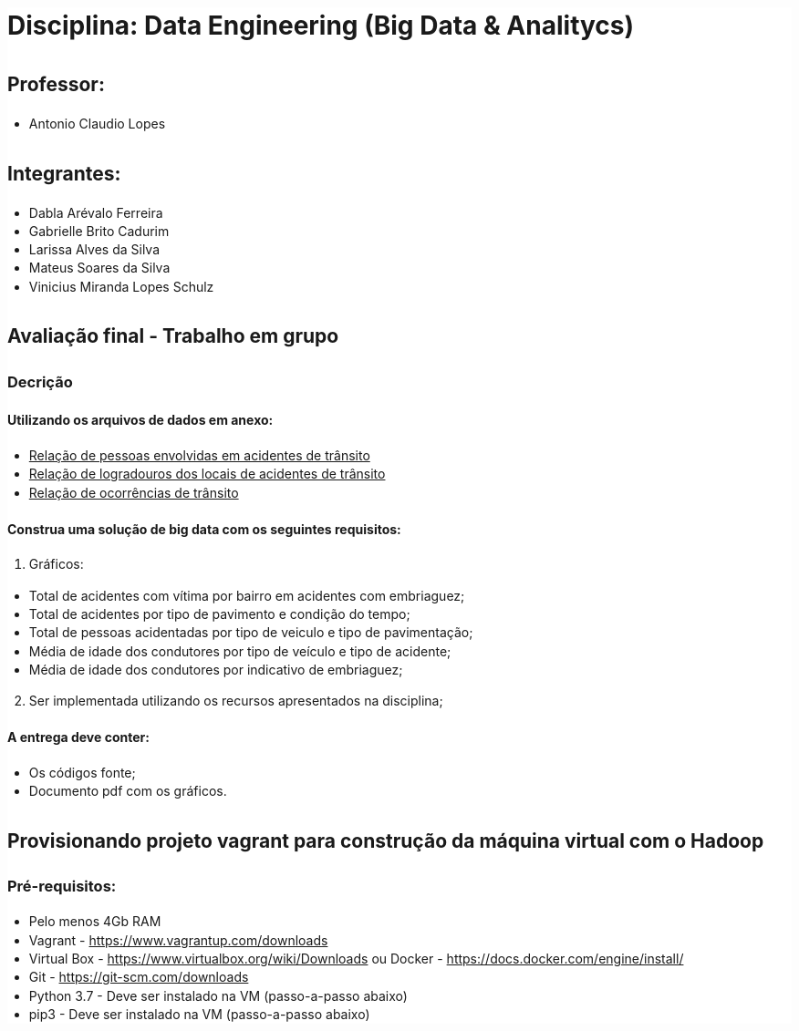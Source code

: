 # Disciplina: Data Engineering (Big Data & Analitycs)
## Professor: 
* Antonio Claudio Lopes 

## Integrantes:
* Dabla Arévalo Ferreira
* Gabrielle Brito Cadurim
* Larissa Alves da Silva
* Mateus Soares da Silva
* Vinicius Miranda Lopes Schulz

## Avaliação final - Trabalho em grupo
### Decrição
#### Utilizando os arquivos de dados em anexo:

- [Relação de pessoas envolvidas em acidentes de trânsito](https://ckan.pbh.gov.br/dataset/b127c1d8-9e1b-4820-884a-8bd8129ba5e3/resource/903286ca-b77f-44ad-aa6a-958aa018c33f/download/si_env-2019.csv)
- [Relação de logradouros dos locais de acidentes de trânsito](https://ckan.pbh.gov.br/dataset/a07412b3-8371-402a-8ca6-68a518bf2403/resource/ad490dd1-7af5-4868-b35f-9471f15be744/download/si-log-2019.csv)
- [Relação de ocorrências de trânsito](https://ckan.pbh.gov.br/dataset/6511cb66-3635-4560-95cc-d0c39aafb547/resource/ab6db535-b706-4e7b-9fdc-3bc1e823401e/download/si-bol-2019.csv)

#### Construa uma solução de big data com os seguintes requisitos:

1) Gráficos:
- Total de acidentes com vítima por bairro em acidentes com embriaguez;
- Total de acidentes por tipo de pavimento e condição do tempo;
- Total de pessoas acidentadas por tipo de veiculo e tipo de pavimentação;
- Média de idade dos condutores por tipo de veículo e tipo de acidente;
- Média de idade dos condutores por indicativo de embriaguez;

2) Ser implementada utilizando os recursos apresentados na disciplina;

#### A entrega deve conter:
- Os códigos fonte;
- Documento pdf com os gráficos.

## Provisionando projeto vagrant para construção da máquina virtual com o Hadoop

### Pré-requisitos:

- Pelo menos 4Gb RAM
- Vagrant - https://www.vagrantup.com/downloads 
- Virtual Box - https://www.virtualbox.org/wiki/Downloads ou Docker - https://docs.docker.com/engine/install/
- Git - https://git-scm.com/downloads
- Python 3.7 - Deve ser instalado na VM (passo-a-passo abaixo)
- pip3 - Deve ser instalado na VM (passo-a-passo abaixo)
